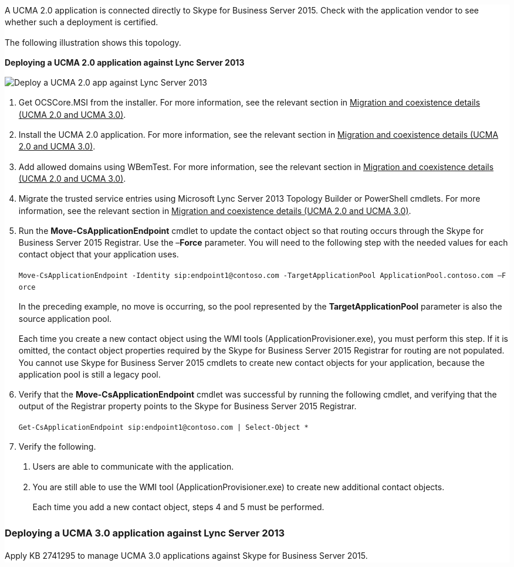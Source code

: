 A UCMA 2.0 application is connected directly to Skype for Business Server 2015. Check with the application vendor to see whether such a deployment is certified.

The following illustration shows this topology.

**Deploying a UCMA 2.0 application against Lync Server 2013**

![Deploy a UCMA 2.0 app against Lync Server 2013](images/Dn466143.Migr_Scenario4_LS2013(Office.16).png "Deploy a UCMA 2.0 app against Lync Server 2013")

1.  Get OCSCore.MSI from the installer. For more information, see the relevant section in [Migration and coexistence details (UCMA 2.0 and UCMA 3.0)](migration-and-coexistence-details-ucma-2-0-and-ucma-3-0.md).

2.  Install the UCMA 2.0 application. For more information, see the relevant section in [Migration and coexistence details (UCMA 2.0 and UCMA 3.0)](migration-and-coexistence-details-ucma-2-0-and-ucma-3-0.md).

3.  Add allowed domains using WBemTest. For more information, see the relevant section in [Migration and coexistence details (UCMA 2.0 and UCMA 3.0)](migration-and-coexistence-details-ucma-2-0-and-ucma-3-0.md).

4.  Migrate the trusted service entries using Microsoft Lync Server 2013 Topology Builder or PowerShell cmdlets. For more information, see the relevant section in [Migration and coexistence details (UCMA 2.0 and UCMA 3.0)](migration-and-coexistence-details-ucma-2-0-and-ucma-3-0.md).

5.  Run the **Move-CsApplicationEndpoint** cmdlet to update the contact object so that routing occurs through the Skype for Business Server 2015 Registrar. Use the –**Force** parameter. You will need to the following step with the needed values for each contact object that your application uses.
    
    `Move-CsApplicationEndpoint -Identity sip:endpoint1@contoso.com -TargetApplicationPool ApplicationPool.contoso.com –Force`
    
    In the preceding example, no move is occurring, so the pool represented by the **TargetApplicationPool** parameter is also the source application pool.
    
    Each time you create a new contact object using the WMI tools (ApplicationProvisioner.exe), you must perform this step. If it is omitted, the contact object properties required by the Skype for Business Server 2015 Registrar for routing are not populated. You cannot use Skype for Business Server 2015 cmdlets to create new contact objects for your application, because the application pool is still a legacy pool.

6.  Verify that the **Move-CsApplicationEndpoint** cmdlet was successful by running the following cmdlet, and verifying that the output of the Registrar property points to the Skype for Business Server 2015 Registrar.
    
    `Get-CsApplicationEndpoint sip:endpoint1@contoso.com | Select-Object *`

7.  Verify the following.
    
    1.  Users are able to communicate with the application.
    
    2.  You are still able to use the WMI tool (ApplicationProvisioner.exe) to create new additional contact objects.
        
        Each time you add a new contact object, steps 4 and 5 must be performed.

### Deploying a UCMA 3.0 application against Lync Server 2013

Apply KB 2741295 to manage UCMA 3.0 applications against Skype for Business Server 2015.

